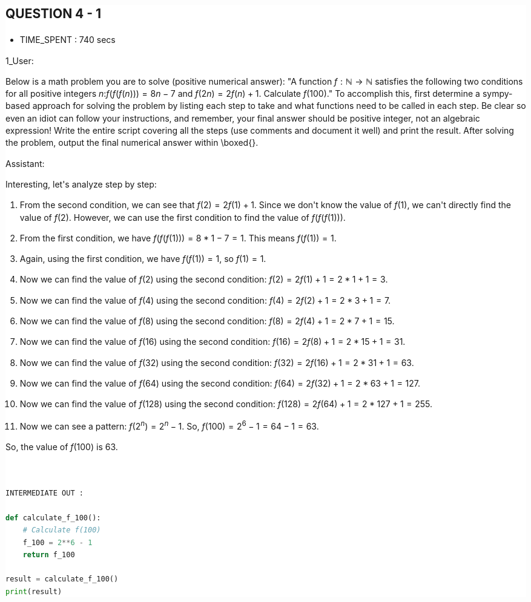 

## QUESTION 4 - 1 
- TIME_SPENT : 740 secs

1_User:

Below is a math problem you are to solve (positive numerical answer):
"A function $f: \mathbb N \to \mathbb N$ satisfies the following two conditions for all positive integers $n$:$f(f(f(n)))=8n-7$ and $f(2n)=2f(n)+1$. Calculate $f(100)$."
To accomplish this, first determine a sympy-based approach for solving the problem by listing each step to take and what functions need to be called in each step. Be clear so even an idiot can follow your instructions, and remember, your final answer should be positive integer, not an algebraic expression!
Write the entire script covering all the steps (use comments and document it well) and print the result. After solving the problem, output the final numerical answer within \boxed{}.

Assistant: 

Interesting, let's analyze step by step:



1. From the second condition, we can see that $f(2) = 2f(1) + 1$. Since we don't know the value of $f(1)$, we can't directly find the value of $f(2)$. However, we can use the first condition to find the value of $f(f(f(1)))$.

2. From the first condition, we have $f(f(f(1))) = 8*1 - 7 = 1$. This means $f(f(1)) = 1$.

3. Again, using the first condition, we have $f(f(1)) = 1$, so $f(1) = 1$.

4. Now we can find the value of $f(2)$ using the second condition: $f(2) = 2f(1) + 1 = 2*1 + 1 = 3$.

5. Now we can find the value of $f(4)$ using the second condition: $f(4) = 2f(2) + 1 = 2*3 + 1 = 7$.

6. Now we can find the value of $f(8)$ using the second condition: $f(8) = 2f(4) + 1 = 2*7 + 1 = 15$.

7. Now we can find the value of $f(16)$ using the second condition: $f(16) = 2f(8) + 1 = 2*15 + 1 = 31$.

8. Now we can find the value of $f(32)$ using the second condition: $f(32) = 2f(16) + 1 = 2*31 + 1 = 63$.

9. Now we can find the value of $f(64)$ using the second condition: $f(64) = 2f(32) + 1 = 2*63 + 1 = 127$.

10. Now we can find the value of $f(128)$ using the second condition: $f(128) = 2f(64) + 1 = 2*127 + 1 = 255$.

11. Now we can see a pattern: $f(2^n) = 2^n - 1$. So, $f(100) = 2^{6} - 1 = 64 - 1 = 63$.

So, the value of $f(100)$ is 63.

```python


INTERMEDIATE OUT :

def calculate_f_100():
    # Calculate f(100)
    f_100 = 2**6 - 1
    return f_100

result = calculate_f_100()
print(result)
```
